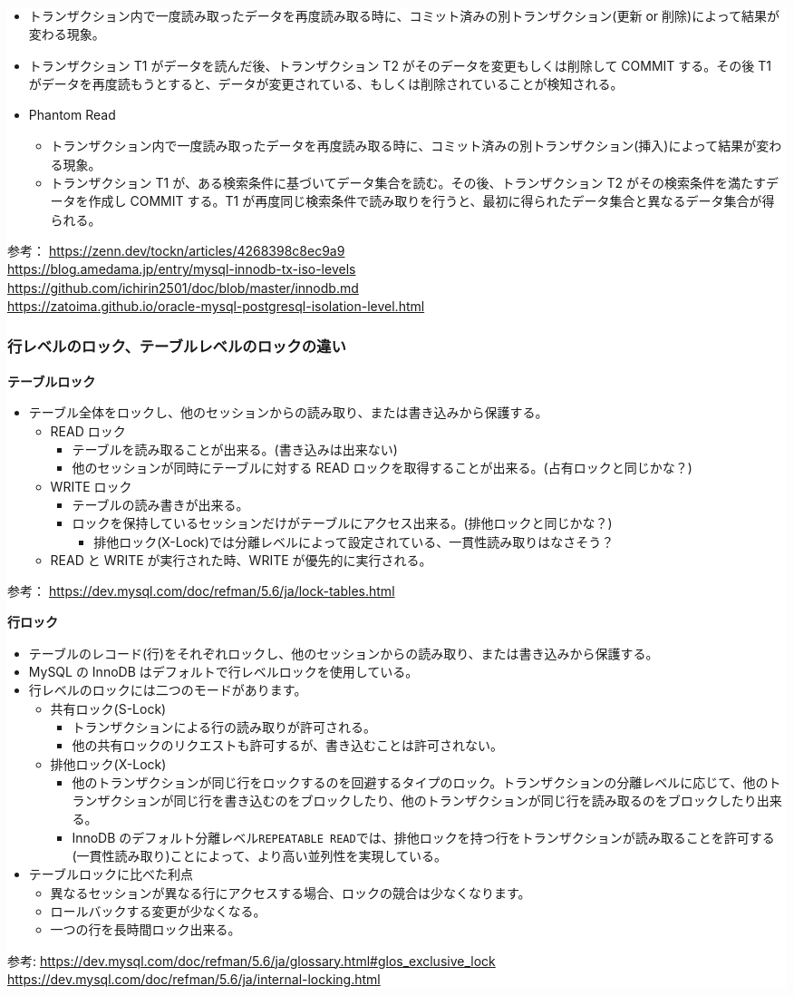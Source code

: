   - トランザクション内で一度読み取ったデータを再度読み取る時に、コミット済みの別トランザクション(更新 or 削除)によって結果が変わる現象。
  - トランザクション T1 がデータを読んだ後、トランザクション T2 がそのデータを変更もしくは削除して COMMIT する。その後 T1 がデータを再度読もうとすると、データが変更されている、もしくは削除されていることが検知される。

- Phantom Read

  - トランザクション内で一度読み取ったデータを再度読み取る時に、コミット済みの別トランザクション(挿入)によって結果が変わる現象。
  - トランザクション T1 が、ある検索条件に基づいてデータ集合を読む。その後、トランザクション T2 がその検索条件を満たすデータを作成し COMMIT する。T1 が再度同じ検索条件で読み取りを行うと、最初に得られたデータ集合と異なるデータ集合が得られる。

参考：
https://zenn.dev/tockn/articles/4268398c8ec9a9  
https://blog.amedama.jp/entry/mysql-innodb-tx-iso-levels  
https://github.com/ichirin2501/doc/blob/master/innodb.md  
https://zatoima.github.io/oracle-mysql-postgresql-isolation-level.html

### 行レベルのロック、テーブルレベルのロックの違い

**テーブルロック**

- テーブル全体をロックし、他のセッションからの読み取り、または書き込みから保護する。
  - READ ロック
    - テーブルを読み取ることが出来る。(書き込みは出来ない)
    - 他のセッションが同時にテーブルに対する READ ロックを取得することが出来る。(占有ロックと同じかな？)
  - WRITE ロック
    - テーブルの読み書きが出来る。
    - ロックを保持しているセッションだけがテーブルにアクセス出来る。(排他ロックと同じかな？)
      - 排他ロック(X-Lock)では分離レベルによって設定されている、一貫性読み取りはなさそう？
  - READ と WRITE が実行された時、WRITE が優先的に実行される。

参考：
https://dev.mysql.com/doc/refman/5.6/ja/lock-tables.html

**行ロック**

- テーブルのレコード(行)をそれぞれロックし、他のセッションからの読み取り、または書き込みから保護する。
- MySQL の InnoDB はデフォルトで行レベルロックを使用している。
- 行レベルのロックには二つのモードがあります。
  - 共有ロック(S-Lock)
    - トランザクションによる行の読み取りが許可される。
    - 他の共有ロックのリクエストも許可するが、書き込むことは許可されない。
  - 排他ロック(X-Lock)
    - 他のトランザクションが同じ行をロックするのを回避するタイプのロック。トランザクションの分離レベルに応じて、他のトランザクションが同じ行を書き込むのをブロックしたり、他のトランザクションが同じ行を読み取るのをブロックしたり出来る。
    - InnoDB のデフォルト分離レベル`REPEATABLE READ`では、排他ロックを持つ行をトランザクションが読み取ることを許可する(一貫性読み取り)ことによって、より高い並列性を実現している。
- テーブルロックに比べた利点
  - 異なるセッションが異なる行にアクセスする場合、ロックの競合は少なくなります。
  - ロールバックする変更が少なくなる。
  - 一つの行を長時間ロック出来る。

参考:
https://dev.mysql.com/doc/refman/5.6/ja/glossary.html#glos_exclusive_lock  
https://dev.mysql.com/doc/refman/5.6/ja/internal-locking.html

